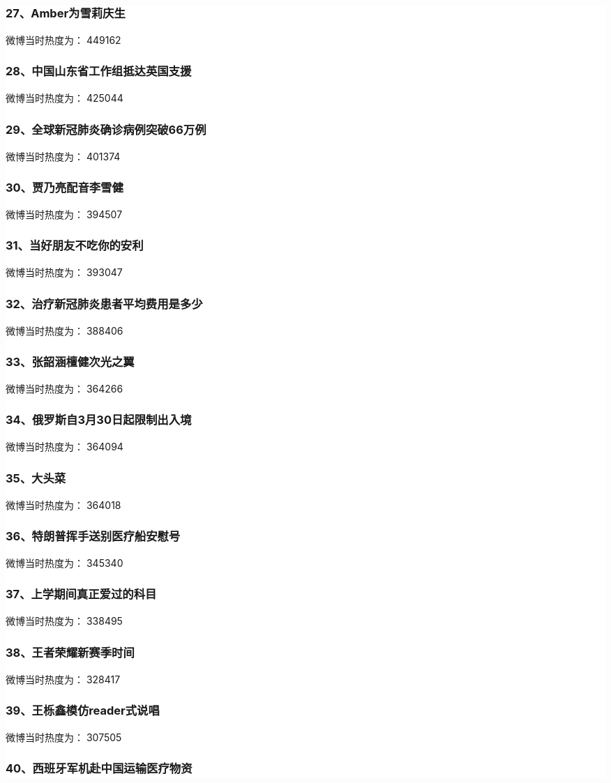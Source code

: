 ### 27、Amber为雪莉庆生

微博当时热度为： 449162

### 28、中国山东省工作组抵达英国支援

微博当时热度为： 425044

### 29、全球新冠肺炎确诊病例突破66万例

微博当时热度为： 401374

### 30、贾乃亮配音李雪健

微博当时热度为： 394507

### 31、当好朋友不吃你的安利

微博当时热度为： 393047

### 32、治疗新冠肺炎患者平均费用是多少

微博当时热度为： 388406

### 33、张韶涵檀健次光之翼

微博当时热度为： 364266

### 34、俄罗斯自3月30日起限制出入境

微博当时热度为： 364094

### 35、大头菜

微博当时热度为： 364018

### 36、特朗普挥手送别医疗船安慰号

微博当时热度为： 345340

### 37、上学期间真正爱过的科目

微博当时热度为： 338495

### 38、王者荣耀新赛季时间

微博当时热度为： 328417

### 39、王栎鑫模仿reader式说唱

微博当时热度为： 307505

### 40、西班牙军机赴中国运输医疗物资
